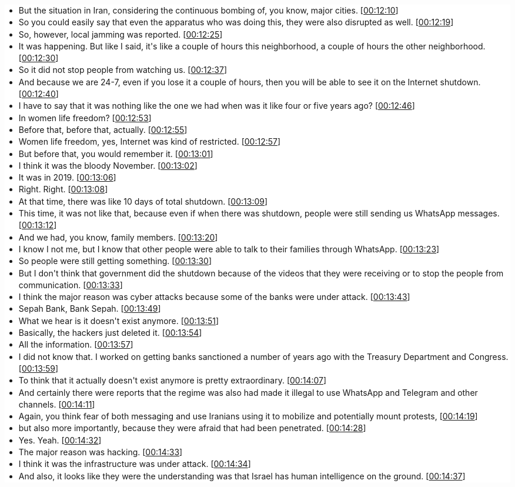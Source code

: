 *  But the situation in Iran, considering the continuous bombing of, you know, major cities. [[00:12:10](https://www.youtube.com/watch?v=t2nhYwHmcVw&t=730.0s)]
*  So you could easily say that even the apparatus who was doing this, they were also disrupted as well. [[00:12:19](https://www.youtube.com/watch?v=t2nhYwHmcVw&t=739.68s)]
*  So, however, local jamming was reported. [[00:12:25](https://www.youtube.com/watch?v=t2nhYwHmcVw&t=745.92s)]
*  It was happening. But like I said, it's like a couple of hours this neighborhood, a couple of hours the other neighborhood. [[00:12:30](https://www.youtube.com/watch?v=t2nhYwHmcVw&t=750.72s)]
*  So it did not stop people from watching us. [[00:12:37](https://www.youtube.com/watch?v=t2nhYwHmcVw&t=757.24s)]
*  And because we are 24-7, even if you lose it a couple of hours, then you will be able to see it on the Internet shutdown. [[00:12:40](https://www.youtube.com/watch?v=t2nhYwHmcVw&t=760.84s)]
*  I have to say that it was nothing like the one we had when was it like four or five years ago? [[00:12:46](https://www.youtube.com/watch?v=t2nhYwHmcVw&t=766.68s)]
*  In women life freedom? [[00:12:53](https://www.youtube.com/watch?v=t2nhYwHmcVw&t=773.8s)]
*  Before that, before that, actually. [[00:12:55](https://www.youtube.com/watch?v=t2nhYwHmcVw&t=775.1999999999999s)]
*  Women life freedom, yes, Internet was kind of restricted. [[00:12:57](https://www.youtube.com/watch?v=t2nhYwHmcVw&t=777.7199999999999s)]
*  But before that, you would remember it. [[00:13:01](https://www.youtube.com/watch?v=t2nhYwHmcVw&t=781.1199999999999s)]
*  I think it was the bloody November. [[00:13:02](https://www.youtube.com/watch?v=t2nhYwHmcVw&t=782.92s)]
*  It was in 2019. [[00:13:06](https://www.youtube.com/watch?v=t2nhYwHmcVw&t=786.3199999999999s)]
*  Right. Right. [[00:13:08](https://www.youtube.com/watch?v=t2nhYwHmcVw&t=788.1999999999999s)]
*  At that time, there was like 10 days of total shutdown. [[00:13:09](https://www.youtube.com/watch?v=t2nhYwHmcVw&t=789.3199999999999s)]
*  This time, it was not like that, because even if when there was shutdown, people were still sending us WhatsApp messages. [[00:13:12](https://www.youtube.com/watch?v=t2nhYwHmcVw&t=792.8399999999999s)]
*  And we had, you know, family members. [[00:13:20](https://www.youtube.com/watch?v=t2nhYwHmcVw&t=800.9599999999999s)]
*  I know I not me, but I know that other people were able to talk to their families through WhatsApp. [[00:13:23](https://www.youtube.com/watch?v=t2nhYwHmcVw&t=803.76s)]
*  So people were still getting something. [[00:13:30](https://www.youtube.com/watch?v=t2nhYwHmcVw&t=810.52s)]
*  But I don't think that government did the shutdown because of the videos that they were receiving or to stop the people from communication. [[00:13:33](https://www.youtube.com/watch?v=t2nhYwHmcVw&t=813.12s)]
*  I think the major reason was cyber attacks because some of the banks were under attack. [[00:13:43](https://www.youtube.com/watch?v=t2nhYwHmcVw&t=823.36s)]
*  Sepah Bank, Bank Sepah. [[00:13:49](https://www.youtube.com/watch?v=t2nhYwHmcVw&t=829.2s)]
*  What we hear is it doesn't exist anymore. [[00:13:51](https://www.youtube.com/watch?v=t2nhYwHmcVw&t=831.76s)]
*  Basically, the hackers just deleted it. [[00:13:54](https://www.youtube.com/watch?v=t2nhYwHmcVw&t=834.72s)]
*  All the information. [[00:13:57](https://www.youtube.com/watch?v=t2nhYwHmcVw&t=837.6s)]
*  I did not know that. I worked on getting banks sanctioned a number of years ago with the Treasury Department and Congress. [[00:13:59](https://www.youtube.com/watch?v=t2nhYwHmcVw&t=839.12s)]
*  To think that it actually doesn't exist anymore is pretty extraordinary. [[00:14:07](https://www.youtube.com/watch?v=t2nhYwHmcVw&t=847.4000000000001s)]
*  And certainly there were reports that the regime was also had made it illegal to use WhatsApp and Telegram and other channels. [[00:14:11](https://www.youtube.com/watch?v=t2nhYwHmcVw&t=851.52s)]
*  Again, you think fear of both messaging and use Iranians using it to mobilize and potentially mount protests, [[00:14:19](https://www.youtube.com/watch?v=t2nhYwHmcVw&t=859.9200000000001s)]
*  but also more importantly, because they were afraid that had been penetrated. [[00:14:28](https://www.youtube.com/watch?v=t2nhYwHmcVw&t=868.4s)]
*  Yes. Yeah. [[00:14:32](https://www.youtube.com/watch?v=t2nhYwHmcVw&t=872.12s)]
*  The major reason was hacking. [[00:14:33](https://www.youtube.com/watch?v=t2nhYwHmcVw&t=873.08s)]
*  I think it was the infrastructure was under attack. [[00:14:34](https://www.youtube.com/watch?v=t2nhYwHmcVw&t=874.76s)]
*  And also, it looks like they were the understanding was that Israel has human intelligence on the ground. [[00:14:37](https://www.youtube.com/watch?v=t2nhYwHmcVw&t=877.4s)]